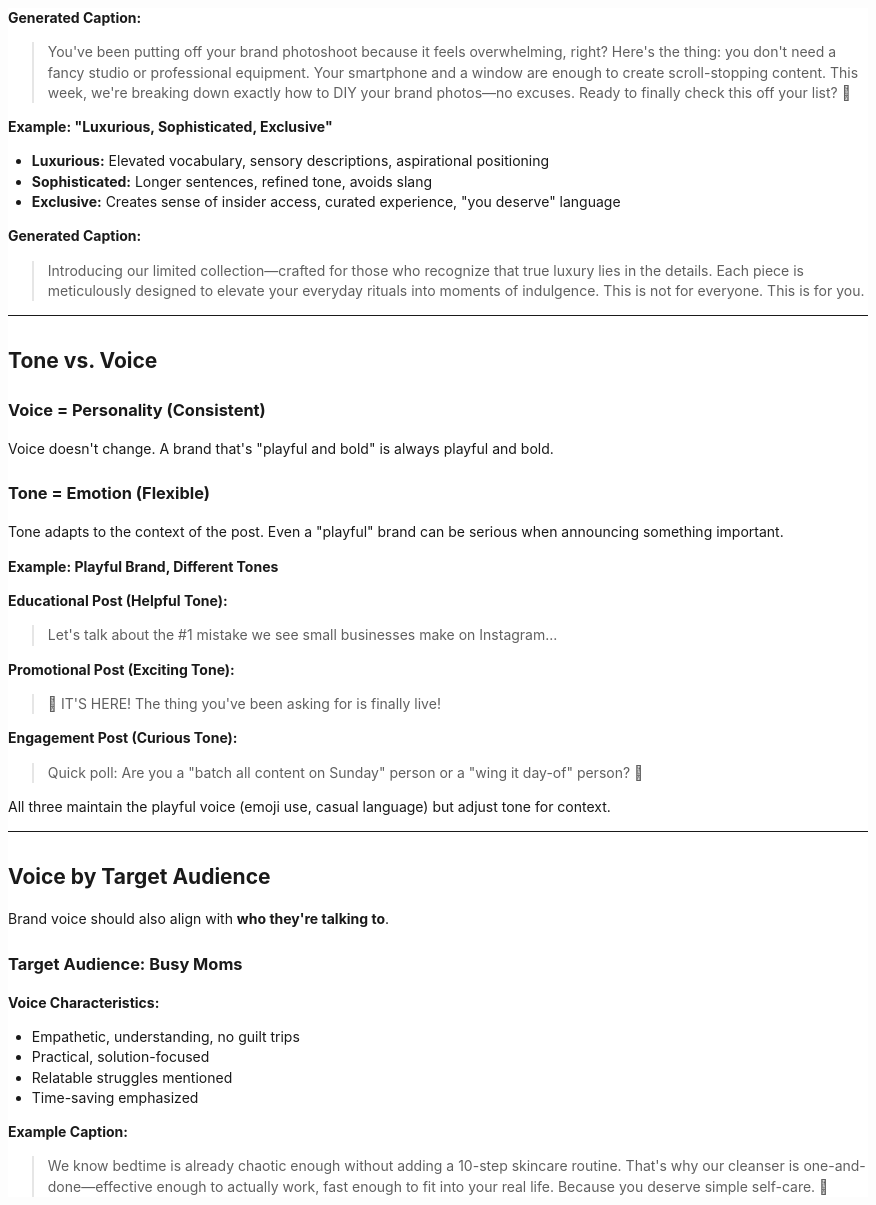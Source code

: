 **Generated Caption:**
> You've been putting off your brand photoshoot because it feels overwhelming, right? Here's the thing: you don't need a fancy studio or professional equipment. Your smartphone and a window are enough to create scroll-stopping content. This week, we're breaking down exactly how to DIY your brand photos—no excuses. Ready to finally check this off your list? 📸

**Example: "Luxurious, Sophisticated, Exclusive"**
- **Luxurious:** Elevated vocabulary, sensory descriptions, aspirational positioning
- **Sophisticated:** Longer sentences, refined tone, avoids slang
- **Exclusive:** Creates sense of insider access, curated experience, "you deserve" language

**Generated Caption:**
> Introducing our limited collection—crafted for those who recognize that true luxury lies in the details. Each piece is meticulously designed to elevate your everyday rituals into moments of indulgence. This is not for everyone. This is for you.

---

## Tone vs. Voice

### Voice = Personality (Consistent)
Voice doesn't change. A brand that's "playful and bold" is always playful and bold.

### Tone = Emotion (Flexible)
Tone adapts to the context of the post. Even a "playful" brand can be serious when announcing something important.

**Example: Playful Brand, Different Tones**

**Educational Post (Helpful Tone):**
> Let's talk about the #1 mistake we see small businesses make on Instagram...

**Promotional Post (Exciting Tone):**
> 🎉 IT'S HERE! The thing you've been asking for is finally live!

**Engagement Post (Curious Tone):**
> Quick poll: Are you a "batch all content on Sunday" person or a "wing it day-of" person? 👀

All three maintain the playful voice (emoji use, casual language) but adjust tone for context.

---

## Voice by Target Audience

Brand voice should also align with **who they're talking to**.

### Target Audience: Busy Moms
**Voice Characteristics:**
- Empathetic, understanding, no guilt trips
- Practical, solution-focused
- Relatable struggles mentioned
- Time-saving emphasized

**Example Caption:**
> We know bedtime is already chaotic enough without adding a 10-step skincare routine. That's why our cleanser is one-and-done—effective enough to actually work, fast enough to fit into your real life. Because you deserve simple self-care. 💙
